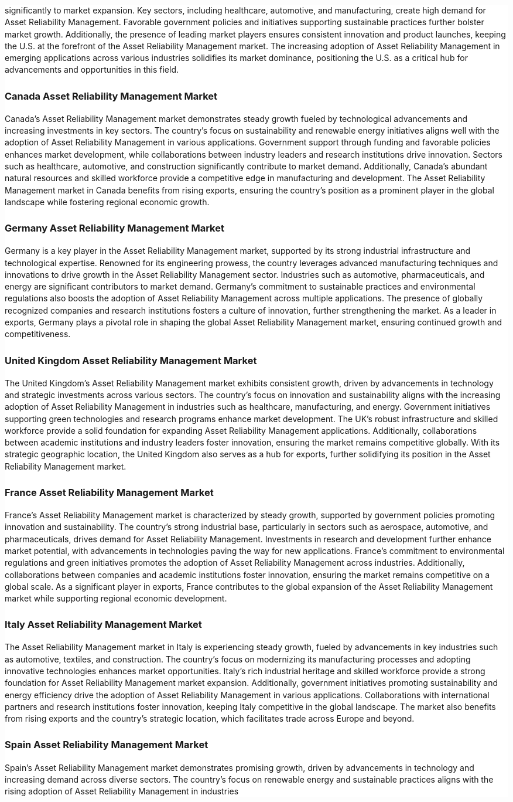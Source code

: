 significantly to market expansion. Key sectors, including healthcare, automotive, and manufacturing, create high demand for Asset Reliability Management. Favorable government policies and initiatives supporting sustainable practices further bolster market growth. Additionally, the presence of leading market players ensures consistent innovation and product launches, keeping the U.S. at the forefront of the Asset Reliability Management market. The increasing adoption of Asset Reliability Management in emerging applications across various industries solidifies its market dominance, positioning the U.S. as a critical hub for advancements and opportunities in this field.</p><h3>Canada Asset Reliability Management Market</h3><p>Canada&rsquo;s Asset Reliability Management market demonstrates steady growth fueled by technological advancements and increasing investments in key sectors. The country&rsquo;s focus on sustainability and renewable energy initiatives aligns well with the adoption of Asset Reliability Management in various applications. Government support through funding and favorable policies enhances market development, while collaborations between industry leaders and research institutions drive innovation. Sectors such as healthcare, automotive, and construction significantly contribute to market demand. Additionally, Canada&rsquo;s abundant natural resources and skilled workforce provide a competitive edge in manufacturing and development. The Asset Reliability Management market in Canada benefits from rising exports, ensuring the country&rsquo;s position as a prominent player in the global landscape while fostering regional economic growth.</p><h3>Germany Asset Reliability Management Market</h3><p>Germany is a key player in the Asset Reliability Management market, supported by its strong industrial infrastructure and technological expertise. Renowned for its engineering prowess, the country leverages advanced manufacturing techniques and innovations to drive growth in the Asset Reliability Management sector. Industries such as automotive, pharmaceuticals, and energy are significant contributors to market demand. Germany&rsquo;s commitment to sustainable practices and environmental regulations also boosts the adoption of Asset Reliability Management across multiple applications. The presence of globally recognized companies and research institutions fosters a culture of innovation, further strengthening the market. As a leader in exports, Germany plays a pivotal role in shaping the global Asset Reliability Management market, ensuring continued growth and competitiveness.</p><h3>United Kingdom Asset Reliability Management Market</h3><p>The United Kingdom&rsquo;s Asset Reliability Management market exhibits consistent growth, driven by advancements in technology and strategic investments across various sectors. The country&rsquo;s focus on innovation and sustainability aligns with the increasing adoption of Asset Reliability Management in industries such as healthcare, manufacturing, and energy. Government initiatives supporting green technologies and research programs enhance market development. The UK&rsquo;s robust infrastructure and skilled workforce provide a solid foundation for expanding Asset Reliability Management applications. Additionally, collaborations between academic institutions and industry leaders foster innovation, ensuring the market remains competitive globally. With its strategic geographic location, the United Kingdom also serves as a hub for exports, further solidifying its position in the Asset Reliability Management market.</p><h3>France Asset Reliability Management Market</h3><p>France&rsquo;s Asset Reliability Management market is characterized by steady growth, supported by government policies promoting innovation and sustainability. The country&rsquo;s strong industrial base, particularly in sectors such as aerospace, automotive, and pharmaceuticals, drives demand for Asset Reliability Management. Investments in research and development further enhance market potential, with advancements in technologies paving the way for new applications. France&rsquo;s commitment to environmental regulations and green initiatives promotes the adoption of Asset Reliability Management across industries. Additionally, collaborations between companies and academic institutions foster innovation, ensuring the market remains competitive on a global scale. As a significant player in exports, France contributes to the global expansion of the Asset Reliability Management market while supporting regional economic development.</p><h3>Italy Asset Reliability Management Market</h3><p>The Asset Reliability Management market in Italy is experiencing steady growth, fueled by advancements in key industries such as automotive, textiles, and construction. The country&rsquo;s focus on modernizing its manufacturing processes and adopting innovative technologies enhances market opportunities. Italy&rsquo;s rich industrial heritage and skilled workforce provide a strong foundation for Asset Reliability Management market expansion. Additionally, government initiatives promoting sustainability and energy efficiency drive the adoption of Asset Reliability Management in various applications. Collaborations with international partners and research institutions foster innovation, keeping Italy competitive in the global landscape. The market also benefits from rising exports and the country&rsquo;s strategic location, which facilitates trade across Europe and beyond.</p><h3>Spain Asset Reliability Management Market</h3><p>Spain&rsquo;s Asset Reliability Management market demonstrates promising growth, driven by advancements in technology and increasing demand across diverse sectors. The country&rsquo;s focus on renewable energy and sustainable practices aligns with the rising adoption of Asset Reliability Management in industries